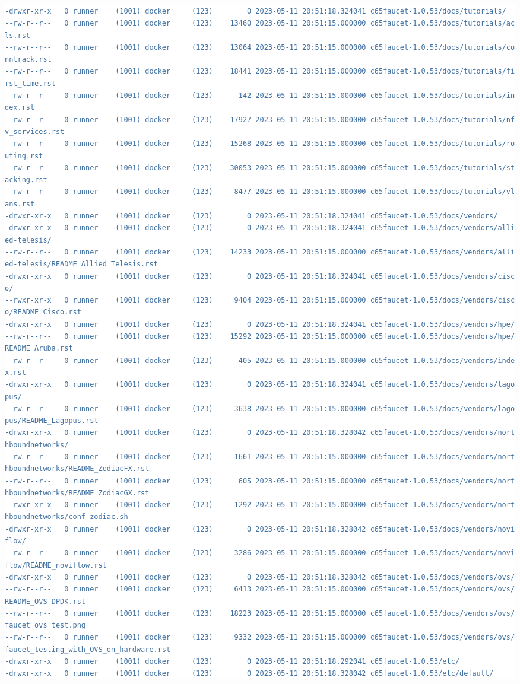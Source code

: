 ```diff
-drwxr-xr-x   0 runner    (1001) docker     (123)        0 2023-05-11 20:51:18.324041 c65faucet-1.0.53/docs/tutorials/
--rw-r--r--   0 runner    (1001) docker     (123)    13460 2023-05-11 20:51:15.000000 c65faucet-1.0.53/docs/tutorials/acls.rst
--rw-r--r--   0 runner    (1001) docker     (123)    13064 2023-05-11 20:51:15.000000 c65faucet-1.0.53/docs/tutorials/conntrack.rst
--rw-r--r--   0 runner    (1001) docker     (123)    18441 2023-05-11 20:51:15.000000 c65faucet-1.0.53/docs/tutorials/first_time.rst
--rw-r--r--   0 runner    (1001) docker     (123)      142 2023-05-11 20:51:15.000000 c65faucet-1.0.53/docs/tutorials/index.rst
--rw-r--r--   0 runner    (1001) docker     (123)    17927 2023-05-11 20:51:15.000000 c65faucet-1.0.53/docs/tutorials/nfv_services.rst
--rw-r--r--   0 runner    (1001) docker     (123)    15268 2023-05-11 20:51:15.000000 c65faucet-1.0.53/docs/tutorials/routing.rst
--rw-r--r--   0 runner    (1001) docker     (123)    30053 2023-05-11 20:51:15.000000 c65faucet-1.0.53/docs/tutorials/stacking.rst
--rw-r--r--   0 runner    (1001) docker     (123)     8477 2023-05-11 20:51:15.000000 c65faucet-1.0.53/docs/tutorials/vlans.rst
-drwxr-xr-x   0 runner    (1001) docker     (123)        0 2023-05-11 20:51:18.324041 c65faucet-1.0.53/docs/vendors/
-drwxr-xr-x   0 runner    (1001) docker     (123)        0 2023-05-11 20:51:18.324041 c65faucet-1.0.53/docs/vendors/allied-telesis/
--rw-r--r--   0 runner    (1001) docker     (123)    14233 2023-05-11 20:51:15.000000 c65faucet-1.0.53/docs/vendors/allied-telesis/README_Allied_Telesis.rst
-drwxr-xr-x   0 runner    (1001) docker     (123)        0 2023-05-11 20:51:18.324041 c65faucet-1.0.53/docs/vendors/cisco/
--rwxr-xr-x   0 runner    (1001) docker     (123)     9404 2023-05-11 20:51:15.000000 c65faucet-1.0.53/docs/vendors/cisco/README_Cisco.rst
-drwxr-xr-x   0 runner    (1001) docker     (123)        0 2023-05-11 20:51:18.324041 c65faucet-1.0.53/docs/vendors/hpe/
--rw-r--r--   0 runner    (1001) docker     (123)    15292 2023-05-11 20:51:15.000000 c65faucet-1.0.53/docs/vendors/hpe/README_Aruba.rst
--rw-r--r--   0 runner    (1001) docker     (123)      405 2023-05-11 20:51:15.000000 c65faucet-1.0.53/docs/vendors/index.rst
-drwxr-xr-x   0 runner    (1001) docker     (123)        0 2023-05-11 20:51:18.324041 c65faucet-1.0.53/docs/vendors/lagopus/
--rw-r--r--   0 runner    (1001) docker     (123)     3638 2023-05-11 20:51:15.000000 c65faucet-1.0.53/docs/vendors/lagopus/README_Lagopus.rst
-drwxr-xr-x   0 runner    (1001) docker     (123)        0 2023-05-11 20:51:18.328042 c65faucet-1.0.53/docs/vendors/northboundnetworks/
--rw-r--r--   0 runner    (1001) docker     (123)     1661 2023-05-11 20:51:15.000000 c65faucet-1.0.53/docs/vendors/northboundnetworks/README_ZodiacFX.rst
--rw-r--r--   0 runner    (1001) docker     (123)      605 2023-05-11 20:51:15.000000 c65faucet-1.0.53/docs/vendors/northboundnetworks/README_ZodiacGX.rst
--rwxr-xr-x   0 runner    (1001) docker     (123)     1292 2023-05-11 20:51:15.000000 c65faucet-1.0.53/docs/vendors/northboundnetworks/conf-zodiac.sh
-drwxr-xr-x   0 runner    (1001) docker     (123)        0 2023-05-11 20:51:18.328042 c65faucet-1.0.53/docs/vendors/noviflow/
--rw-r--r--   0 runner    (1001) docker     (123)     3286 2023-05-11 20:51:15.000000 c65faucet-1.0.53/docs/vendors/noviflow/README_noviflow.rst
-drwxr-xr-x   0 runner    (1001) docker     (123)        0 2023-05-11 20:51:18.328042 c65faucet-1.0.53/docs/vendors/ovs/
--rw-r--r--   0 runner    (1001) docker     (123)     6413 2023-05-11 20:51:15.000000 c65faucet-1.0.53/docs/vendors/ovs/README_OVS-DPDK.rst
--rw-r--r--   0 runner    (1001) docker     (123)    18223 2023-05-11 20:51:15.000000 c65faucet-1.0.53/docs/vendors/ovs/faucet_ovs_test.png
--rw-r--r--   0 runner    (1001) docker     (123)     9332 2023-05-11 20:51:15.000000 c65faucet-1.0.53/docs/vendors/ovs/faucet_testing_with_OVS_on_hardware.rst
-drwxr-xr-x   0 runner    (1001) docker     (123)        0 2023-05-11 20:51:18.292041 c65faucet-1.0.53/etc/
-drwxr-xr-x   0 runner    (1001) docker     (123)        0 2023-05-11 20:51:18.328042 c65faucet-1.0.53/etc/default/
```